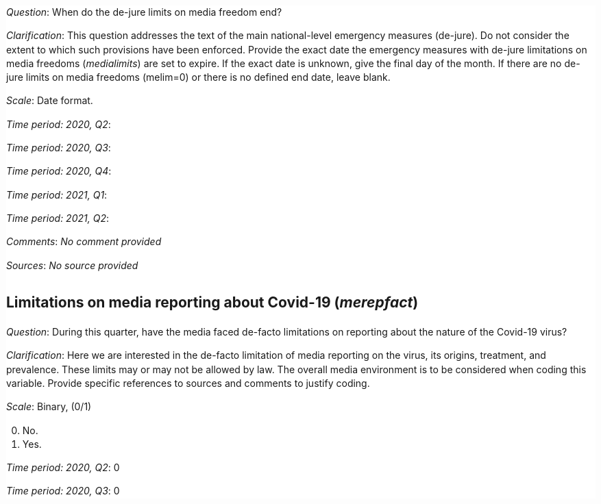*Question*: When do the de-jure limits on media freedom end?

 

*Clarification*: This question addresses the text of the main national-level emergency measures (de-jure). Do not consider the extent to which such provisions have been enforced. Provide the exact date the emergency measures with de-jure limitations on media freedoms (*medialimits*) are set to expire. If the exact date is unknown, give the final day of the month. If there are no de-jure limits on media freedoms (melim=0) or there is no defined end date, leave blank.

 

*Scale*: Date format.

 
*Time period: 2020, Q2*: 

 
*Time period: 2020, Q3*: 

 
*Time period: 2020, Q4*: 

 
*Time period: 2021, Q1*: 

 
*Time period: 2021, Q2*: 

 

*Comments*:
*No comment provided* 

*Sources*:
*No source provided*





## Limitations on media reporting about Covid-19 (*merepfact*) 

*Question*: During this quarter, have the media faced  de-facto limitations on  reporting about the nature of the Covid-19 virus?

 

*Clarification*: Here we are interested in the de-facto limitation of media reporting on the virus, its origins, treatment, and prevalence. These limits may or may not be allowed by law. The overall media environment is to be considered when coding this variable. Provide specific references to sources and comments to justify coding.

 

*Scale*: Binary, (0/1) 

 0. No. 
 1. Yes.

 
*Time period: 2020, Q2*: 0

 
*Time period: 2020, Q3*: 0

